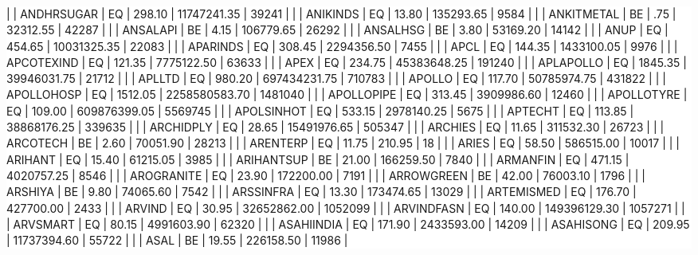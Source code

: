 |  | ANDHRSUGAR | EQ | 298.10 | 11747241.35 | 39241 |
|  | ANIKINDS | EQ | 13.80 | 135293.65 | 9584 |
|  | ANKITMETAL | BE | .75 | 32312.55 | 42287 |
|  | ANSALAPI | BE | 4.15 | 106779.65 | 26292 |
|  | ANSALHSG | BE | 3.80 | 53169.20 | 14142 |
|  | ANUP | EQ | 454.65 | 10031325.35 | 22083 |
|  | APARINDS | EQ | 308.45 | 2294356.50 | 7455 |
|  | APCL | EQ | 144.35 | 1433100.05 | 9976 |
|  | APCOTEXIND | EQ | 121.35 | 7775122.50 | 63633 |
|  | APEX | EQ | 234.75 | 45383648.25 | 191240 |
|  | APLAPOLLO | EQ | 1845.35 | 39946031.75 | 21712 |
|  | APLLTD | EQ | 980.20 | 697434231.75 | 710783 |
|  | APOLLO | EQ | 117.70 | 50785974.75 | 431822 |
|  | APOLLOHOSP | EQ | 1512.05 | 2258580583.70 | 1481040 |
|  | APOLLOPIPE | EQ | 313.45 | 3909986.60 | 12460 |
|  | APOLLOTYRE | EQ | 109.00 | 609876399.05 | 5569745 |
|  | APOLSINHOT | EQ | 533.15 | 2978140.25 | 5675 |
|  | APTECHT | EQ | 113.85 | 38868176.25 | 339635 |
|  | ARCHIDPLY | EQ | 28.65 | 15491976.65 | 505347 |
|  | ARCHIES | EQ | 11.65 | 311532.30 | 26723 |
|  | ARCOTECH | BE | 2.60 | 70051.90 | 28213 |
|  | ARENTERP | EQ | 11.75 | 210.95 | 18 |
|  | ARIES | EQ | 58.50 | 586515.00 | 10017 |
|  | ARIHANT | EQ | 15.40 | 61215.05 | 3985 |
|  | ARIHANTSUP | BE | 21.00 | 166259.50 | 7840 |
|  | ARMANFIN | EQ | 471.15 | 4020757.25 | 8546 |
|  | AROGRANITE | EQ | 23.90 | 172200.00 | 7191 |
|  | ARROWGREEN | BE | 42.00 | 76003.10 | 1796 |
|  | ARSHIYA | BE | 9.80 | 74065.60 | 7542 |
|  | ARSSINFRA | EQ | 13.30 | 173474.65 | 13029 |
|  | ARTEMISMED | EQ | 176.70 | 427700.00 | 2433 |
|  | ARVIND | EQ | 30.95 | 32652862.00 | 1052099 |
|  | ARVINDFASN | EQ | 140.00 | 149396129.30 | 1057271 |
|  | ARVSMART | EQ | 80.15 | 4991603.90 | 62320 |
|  | ASAHIINDIA | EQ | 171.90 | 2433593.00 | 14209 |
|  | ASAHISONG | EQ | 209.95 | 11737394.60 | 55722 |
|  | ASAL | BE | 19.55 | 226158.50 | 11986 |